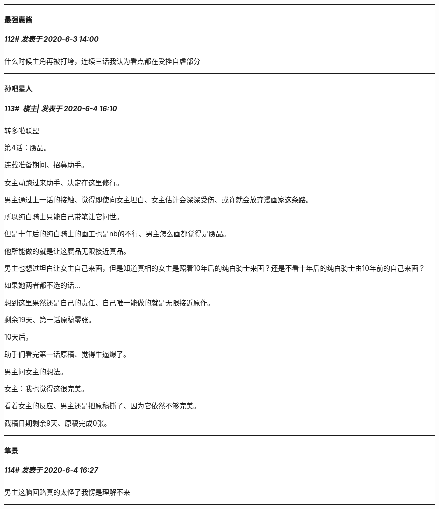 -----

####  最强惠酱  
##### 112#       发表于 2020-6-3 14:00


什么时候主角再被打垮，连续三话我认为看点都在受挫自虐部分


-----

####  孙吧星人  
##### 113#         楼主| 发表于 2020-6-4 16:10


转多啦联盟

第4话：赝品。

连载准备期间、招募助手。

女主动跑过来助手、决定在这里修行。

男主通过上一话的接触、觉得即使向女主坦白、女主估计会深深受伤、或许就会放弃漫画家这条路。

所以纯白骑士只能自己带笔让它问世。

但是十年后的纯白骑士的画工也是nb的不行、男主怎么画都觉得是赝品。

他所能做的就是让这赝品无限接近真品。

男主也想过坦白让女主自己来画，但是知道真相的女主是照着10年后的纯白骑士来画？还是不看十年后的纯白骑士由10年前的自己来画？

如果她两者都不选的话…

想到这里果然还是自己的责任、自己唯一能做的就是无限接近原作。

剩余19天、第一话原稿零张。

10天后。

助手们看完第一话原稿、觉得牛逼爆了。

男主问女主的想法。

女主：我也觉得这很完美。

看着女主的反应、男主还是把原稿撕了、因为它依然不够完美。

截稿日期剩余9天、原稿完成0张。


-----

####  隼景  
##### 114#       发表于 2020-6-4 16:27


男主这脑回路真的太怪了我愣是理解不来


-----

